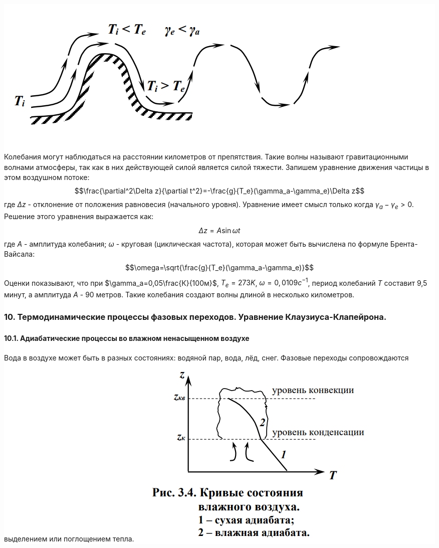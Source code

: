 ![](media/pnr-9-gora-70.png)

Колебания могут наблюдаться на расстоянии километров от препятствия. Такие волны называют гравитационными волнами атмосферы, так как в них действующей силой является силой тяжести. Запишем уравнение движения частицы в этом воздушном потоке:
$$\frac{\partial^2\Delta z}{\partial t^2}=-\frac{g}{T_e}(\gamma_a-\gamma_e)\Delta z$$
где $\Delta z$ - отклонение от положения равновесия (начального уровня). Уравнение имеет смысл только когда $\gamma_a-\gamma_e>0$. Решение этого уравнения выражается как:
$$\Delta z=A\sin\omega t$$
где $A$ - амплитуда колебания; $\omega$ - круговая (циклическая частота), которая может быть вычислена по формуле Брента-Вайсала:
$$\omega=\sqrt{\frac{g}{T_e}(\gamma_a-\gamma_e)}$$
Оценки показывают, что при $\gamma_a=0,05\frac{К}{100м}$, $T_e=273K$, $\omega=0,0109 с^{-1}$, период колебаний $T$ составит 9,5 минут, а амплитуда $A$ - 90 метров. Такие колебания создают волны длиной в несколько километров.

### 10. Термодинамические процессы фазовых переходов. Уравнение Клаузиуса-Клапейрона.

#### 10.1. Адиабатические процессы во влажном ненасыщенном воздухе

Вода в воздухе может быть в разных состояниях: водяной пар, вода, лёд, снег. Фазовые переходы сопровождаются выделением или поглощением тепла.
![](media/pnr-10-krivsost-50.png)
